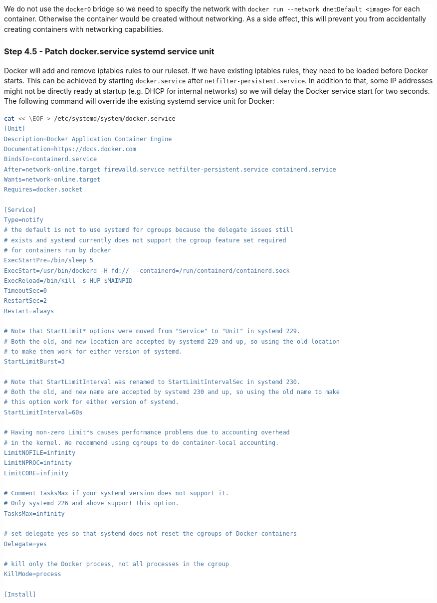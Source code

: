 We do not use the `docker0` bridge so we need to specify the network with `docker run --network dnetDefault <image>` for each container.
Otherwise the container would be created without networking.
As a side effect, this will prevent you from accidentally creating containers with networking capabilities.

### Step 4.5 - Patch docker.service systemd service unit

Docker will add and remove iptables rules to our ruleset.
If we have existing iptables rules, they need to be loaded before Docker starts.
This can be achieved by starting `docker.service` after `netfilter-persistent.service`.
In addition to that, some IP addresses might not be directly ready at startup (e.g. DHCP for internal networks) so we will delay the Docker service start for two seconds.
The following command will override the existing systemd service unit for Docker:

```bash
cat << \EOF > /etc/systemd/system/docker.service
[Unit]
Description=Docker Application Container Engine
Documentation=https://docs.docker.com
BindsTo=containerd.service
After=network-online.target firewalld.service netfilter-persistent.service containerd.service
Wants=network-online.target
Requires=docker.socket

[Service]
Type=notify
# the default is not to use systemd for cgroups because the delegate issues still
# exists and systemd currently does not support the cgroup feature set required
# for containers run by docker
ExecStartPre=/bin/sleep 5
ExecStart=/usr/bin/dockerd -H fd:// --containerd=/run/containerd/containerd.sock
ExecReload=/bin/kill -s HUP $MAINPID
TimeoutSec=0
RestartSec=2
Restart=always

# Note that StartLimit* options were moved from "Service" to "Unit" in systemd 229.
# Both the old, and new location are accepted by systemd 229 and up, so using the old location
# to make them work for either version of systemd.
StartLimitBurst=3

# Note that StartLimitInterval was renamed to StartLimitIntervalSec in systemd 230.
# Both the old, and new name are accepted by systemd 230 and up, so using the old name to make
# this option work for either version of systemd.
StartLimitInterval=60s

# Having non-zero Limit*s causes performance problems due to accounting overhead
# in the kernel. We recommend using cgroups to do container-local accounting.
LimitNOFILE=infinity
LimitNPROC=infinity
LimitCORE=infinity

# Comment TasksMax if your systemd version does not support it.
# Only systemd 226 and above support this option.
TasksMax=infinity

# set delegate yes so that systemd does not reset the cgroups of Docker containers
Delegate=yes

# kill only the Docker process, not all processes in the cgroup
KillMode=process

[Install]
```